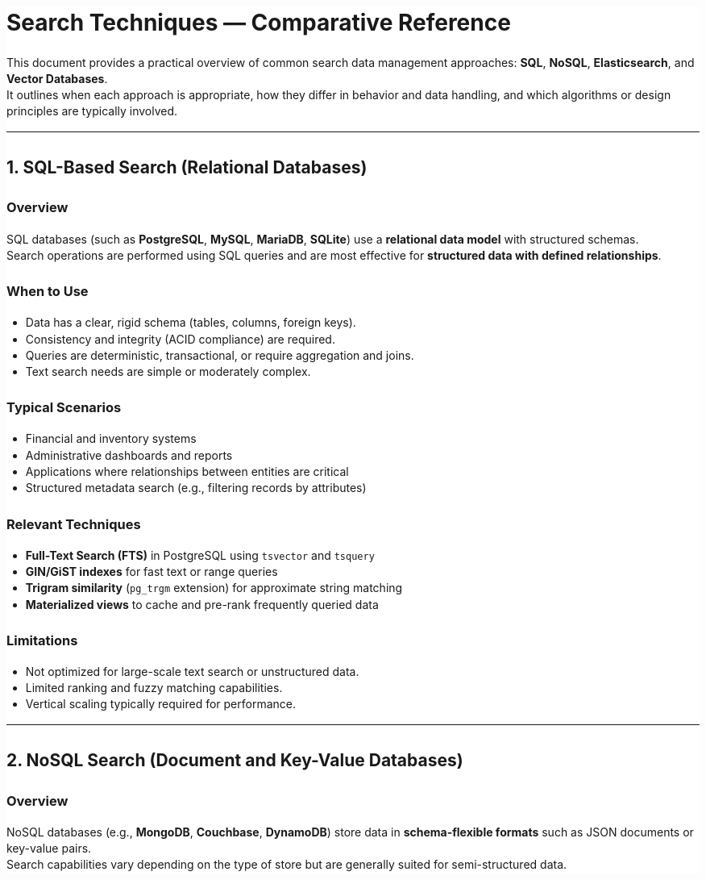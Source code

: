 # Search Techniques — Comparative Reference

This document provides a practical overview of common search data management approaches: **SQL**, **NoSQL**, **Elasticsearch**, and **Vector Databases**.  
It outlines when each approach is appropriate, how they differ in behavior and data handling, and which algorithms or design principles are typically involved.

---

## 1. SQL-Based Search (Relational Databases)

### Overview
SQL databases (such as **PostgreSQL**, **MySQL**, **MariaDB**, **SQLite**) use a **relational data model** with structured schemas.  
Search operations are performed using SQL queries and are most effective for **structured data with defined relationships**.

### When to Use
- Data has a clear, rigid schema (tables, columns, foreign keys).  
- Consistency and integrity (ACID compliance) are required.  
- Queries are deterministic, transactional, or require aggregation and joins.  
- Text search needs are simple or moderately complex.

### Typical Scenarios
- Financial and inventory systems  
- Administrative dashboards and reports  
- Applications where relationships between entities are critical  
- Structured metadata search (e.g., filtering records by attributes)

### Relevant Techniques
- **Full-Text Search (FTS)** in PostgreSQL using `tsvector` and `tsquery`  
- **GIN/GiST indexes** for fast text or range queries  
- **Trigram similarity** (`pg_trgm` extension) for approximate string matching  
- **Materialized views** to cache and pre-rank frequently queried data

### Limitations
- Not optimized for large-scale text search or unstructured data.  
- Limited ranking and fuzzy matching capabilities.  
- Vertical scaling typically required for performance.

---

## 2. NoSQL Search (Document and Key-Value Databases)

### Overview
NoSQL databases (e.g., **MongoDB**, **Couchbase**, **DynamoDB**) store data in **schema-flexible formats** such as JSON documents or key-value pairs.  
Search capabilities vary depending on the type of store but are generally suited for semi-structured data.
